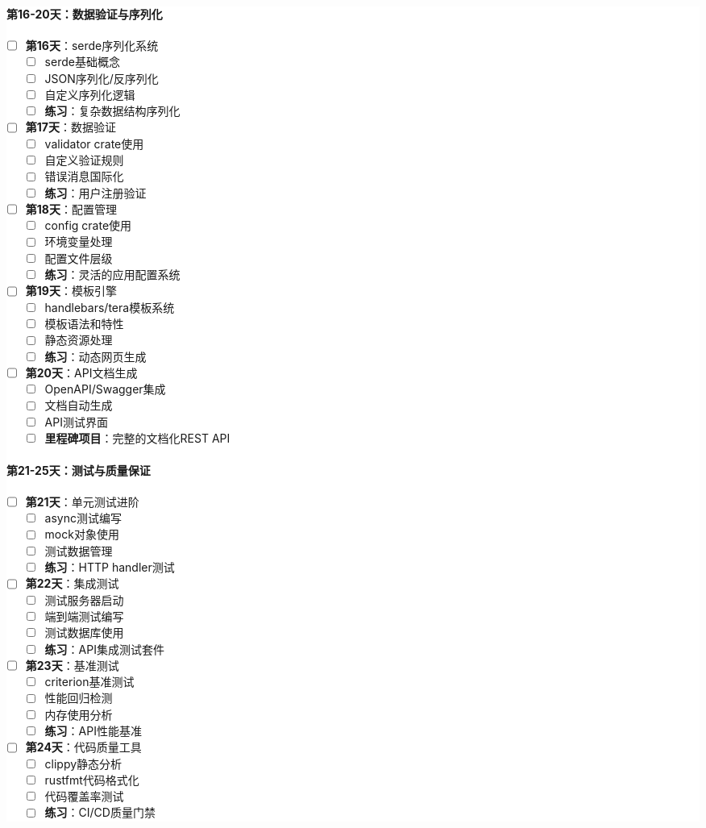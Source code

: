 #### 第16-20天：数据验证与序列化
- [ ] **第16天**：serde序列化系统
  - [ ] serde基础概念
  - [ ] JSON序列化/反序列化
  - [ ] 自定义序列化逻辑
  - [ ] **练习**：复杂数据结构序列化

- [ ] **第17天**：数据验证
  - [ ] validator crate使用
  - [ ] 自定义验证规则
  - [ ] 错误消息国际化
  - [ ] **练习**：用户注册验证

- [ ] **第18天**：配置管理
  - [ ] config crate使用
  - [ ] 环境变量处理
  - [ ] 配置文件层级
  - [ ] **练习**：灵活的应用配置系统

- [ ] **第19天**：模板引擎
  - [ ] handlebars/tera模板系统
  - [ ] 模板语法和特性
  - [ ] 静态资源处理
  - [ ] **练习**：动态网页生成

- [ ] **第20天**：API文档生成
  - [ ] OpenAPI/Swagger集成
  - [ ] 文档自动生成
  - [ ] API测试界面
  - [ ] **里程碑项目**：完整的文档化REST API

#### 第21-25天：测试与质量保证
- [ ] **第21天**：单元测试进阶
  - [ ] async测试编写
  - [ ] mock对象使用
  - [ ] 测试数据管理
  - [ ] **练习**：HTTP handler测试

- [ ] **第22天**：集成测试
  - [ ] 测试服务器启动
  - [ ] 端到端测试编写
  - [ ] 测试数据库使用
  - [ ] **练习**：API集成测试套件

- [ ] **第23天**：基准测试
  - [ ] criterion基准测试
  - [ ] 性能回归检测
  - [ ] 内存使用分析
  - [ ] **练习**：API性能基准

- [ ] **第24天**：代码质量工具
  - [ ] clippy静态分析
  - [ ] rustfmt代码格式化
  - [ ] 代码覆盖率测试
  - [ ] **练习**：CI/CD质量门禁
